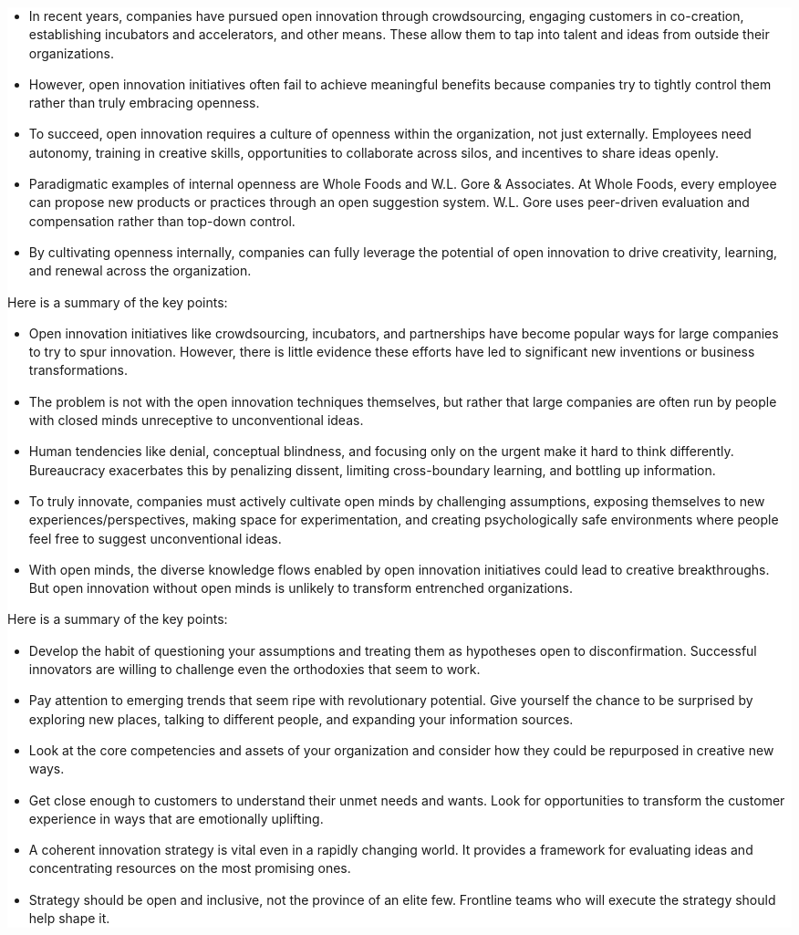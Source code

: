 - In recent years, companies have pursued open innovation through crowdsourcing, engaging customers in co-creation, establishing incubators and accelerators, and other means. These allow them to tap into talent and ideas from outside their organizations.

- However, open innovation initiatives often fail to achieve meaningful benefits because companies try to tightly control them rather than truly embracing openness. 

- To succeed, open innovation requires a culture of openness within the organization, not just externally. Employees need autonomy, training in creative skills, opportunities to collaborate across silos, and incentives to share ideas openly. 

- Paradigmatic examples of internal openness are Whole Foods and W.L. Gore & Associates. At Whole Foods, every employee can propose new products or practices through an open suggestion system. W.L. Gore uses peer-driven evaluation and compensation rather than top-down control.

- By cultivating openness internally, companies can fully leverage the potential of open innovation to drive creativity, learning, and renewal across the organization.

 Here is a summary of the key points:

- Open innovation initiatives like crowdsourcing, incubators, and partnerships have become popular ways for large companies to try to spur innovation. However, there is little evidence these efforts have led to significant new inventions or business transformations.

- The problem is not with the open innovation techniques themselves, but rather that large companies are often run by people with closed minds unreceptive to unconventional ideas.  

- Human tendencies like denial, conceptual blindness, and focusing only on the urgent make it hard to think differently. Bureaucracy exacerbates this by penalizing dissent, limiting cross-boundary learning, and bottling up information.

- To truly innovate, companies must actively cultivate open minds by challenging assumptions, exposing themselves to new experiences/perspectives, making space for experimentation, and creating psychologically safe environments where people feel free to suggest unconventional ideas.  

- With open minds, the diverse knowledge flows enabled by open innovation initiatives could lead to creative breakthroughs. But open innovation without open minds is unlikely to transform entrenched organizations.

 Here is a summary of the key points:

- Develop the habit of questioning your assumptions and treating them as hypotheses open to disconfirmation. Successful innovators are willing to challenge even the orthodoxies that seem to work.

- Pay attention to emerging trends that seem ripe with revolutionary potential. Give yourself the chance to be surprised by exploring new places, talking to different people, and expanding your information sources. 

- Look at the core competencies and assets of your organization and consider how they could be repurposed in creative new ways. 

- Get close enough to customers to understand their unmet needs and wants. Look for opportunities to transform the customer experience in ways that are emotionally uplifting.

- A coherent innovation strategy is vital even in a rapidly changing world. It provides a framework for evaluating ideas and concentrating resources on the most promising ones.  

- Strategy should be open and inclusive, not the province of an elite few. Frontline teams who will execute the strategy should help shape it.
